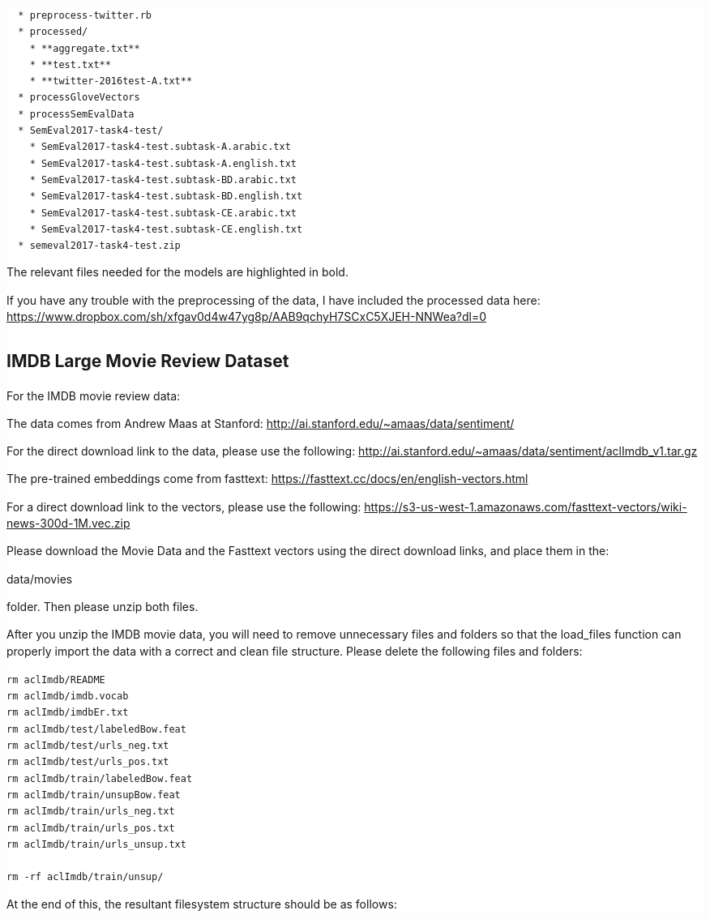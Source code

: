       * preprocess-twitter.rb
      * processed/
        * **aggregate.txt**
        * **test.txt**
        * **twitter-2016test-A.txt**
      * processGloveVectors
      * processSemEvalData
      * SemEval2017-task4-test/
        * SemEval2017-task4-test.subtask-A.arabic.txt
        * SemEval2017-task4-test.subtask-A.english.txt
        * SemEval2017-task4-test.subtask-BD.arabic.txt
        * SemEval2017-task4-test.subtask-BD.english.txt
        * SemEval2017-task4-test.subtask-CE.arabic.txt
        * SemEval2017-task4-test.subtask-CE.english.txt
      * semeval2017-task4-test.zip

The relevant files needed for the models are highlighted in bold.

If you have any trouble with the preprocessing of the data, I have included the processed data here:
https://www.dropbox.com/sh/xfgav0d4w47yg8p/AAB9qchyH7SCxC5XJEH-NNWea?dl=0

## IMDB Large Movie Review Dataset

For the IMDB movie review data:

The data comes from Andrew Maas at Stanford:
http://ai.stanford.edu/~amaas/data/sentiment/

For the direct download link to the data, please use the following:
http://ai.stanford.edu/~amaas/data/sentiment/aclImdb_v1.tar.gz

The pre-trained embeddings come from fasttext:
https://fasttext.cc/docs/en/english-vectors.html

For a direct download link to the vectors, please use the following:
https://s3-us-west-1.amazonaws.com/fasttext-vectors/wiki-news-300d-1M.vec.zip

Please download the Movie Data and the Fasttext vectors using the direct download links, and place them in the:

data/movies

folder. Then please unzip both files.

After you unzip the IMDB movie data, you will need to remove unnecessary files and folders so that the load_files function can properly import the data with a correct and clean file structure. Please delete the following files and folders:
```
rm aclImdb/README
rm aclImdb/imdb.vocab
rm aclImdb/imdbEr.txt
rm aclImdb/test/labeledBow.feat
rm aclImdb/test/urls_neg.txt
rm aclImdb/test/urls_pos.txt
rm aclImdb/train/labeledBow.feat
rm aclImdb/train/unsupBow.feat
rm aclImdb/train/urls_neg.txt
rm aclImdb/train/urls_pos.txt
rm aclImdb/train/urls_unsup.txt

rm -rf aclImdb/train/unsup/
```
At the end of this, the resultant filesystem structure should be as follows:
